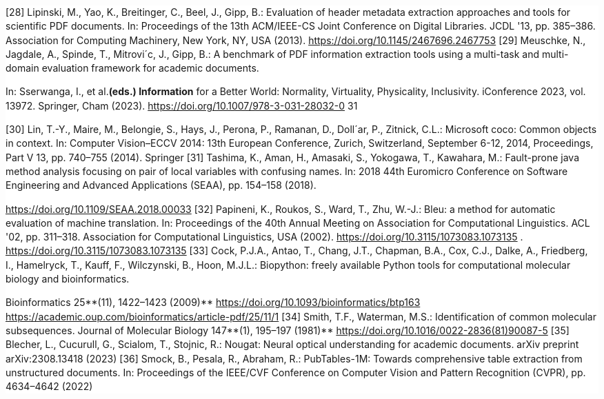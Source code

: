 [28] Lipinski, M., Yao, K., Breitinger, C., Beel, J., Gipp, B.: Evaluation of header metadata extraction approaches and tools for scientific PDF documents. In: Proceedings of the 13th ACM/IEEE-CS Joint Conference on Digital Libraries. JCDL '13, pp. 385–386. Association for Computing Machinery, New York, NY, USA (2013). https://doi.org/10.1145/2467696.2467753
[29] Meuschke, N., Jagdale, A., Spinde, T.,
Mitrovi´c, J., Gipp, B.: A benchmark of PDF information extraction tools using a multi-task and multi-domain evaluation framework for academic documents.

In: Sserwanga, I., et al.**(eds.) Information**
for a Better World: Normality, Virtuality, Physicality, Inclusivity. iConference 2023, vol. 13972. Springer, Cham (2023). https://doi.org/10.1007/978-3-031-28032-0 31

[30] Lin, T.-Y., Maire, M., Belongie, S., Hays, J.,
Perona, P., Ramanan, D., Doll´ar, P., Zitnick, C.L.: Microsoft coco: Common objects in context. In: Computer Vision–ECCV 2014: 13th European Conference, Zurich, Switzerland, September 6-12, 2014, Proceedings, Part V 13, pp. 740–755 (2014). Springer
[31] Tashima, K., Aman, H., Amasaki, S.,
Yokogawa, T., Kawahara, M.: Fault-prone java method analysis focusing on pair of local variables with confusing names. In: 2018 44th Euromicro Conference on Software Engineering and Advanced Applications (SEAA), pp. 154–158 (2018).

https://doi.org/10.1109/SEAA.2018.00033
[32] Papineni, K., Roukos, S., Ward, T., Zhu, W.-J.: Bleu: a method for automatic evaluation of machine translation. In: Proceedings of the 40th Annual Meeting on Association for Computational Linguistics. ACL '02, pp. 311–318. Association for Computational Linguistics, USA (2002). https://doi.org/10.3115/1073083.1073135 . https://doi.org/10.3115/1073083.1073135
[33] Cock, P.J.A., Antao, T., Chang, J.T.,
Chapman, B.A., Cox, C.J., Dalke, A., Friedberg, I., Hamelryck, T., Kauff, F., Wilczynski, B., Hoon, M.J.L.: Biopython:
freely available Python tools for computational molecular biology and bioinformatics.

Bioinformatics 25**(11), 1422–1423 (2009)** https://doi.org/10.1093/bioinformatics/btp163 https://academic.oup.com/bioinformatics/article-pdf/25/11/1
[34] Smith, T.F., Waterman, M.S.: Identification of common molecular subsequences. Journal of Molecular Biology 147**(1), 195–197 (1981)** https://doi.org/10.1016/0022-2836(81)90087-5
[35] Blecher, L., Cucurull, G., Scialom, T., Stojnic, R.: Nougat: Neural optical understanding for academic documents. arXiv preprint arXiv:2308.13418 (2023)
[36] Smock, B., Pesala, R., Abraham, R.:
PubTables-1M: Towards comprehensive table extraction from unstructured documents. In: Proceedings of the IEEE/CVF Conference on Computer Vision and Pattern Recognition (CVPR), pp. 4634–4642 (2022)